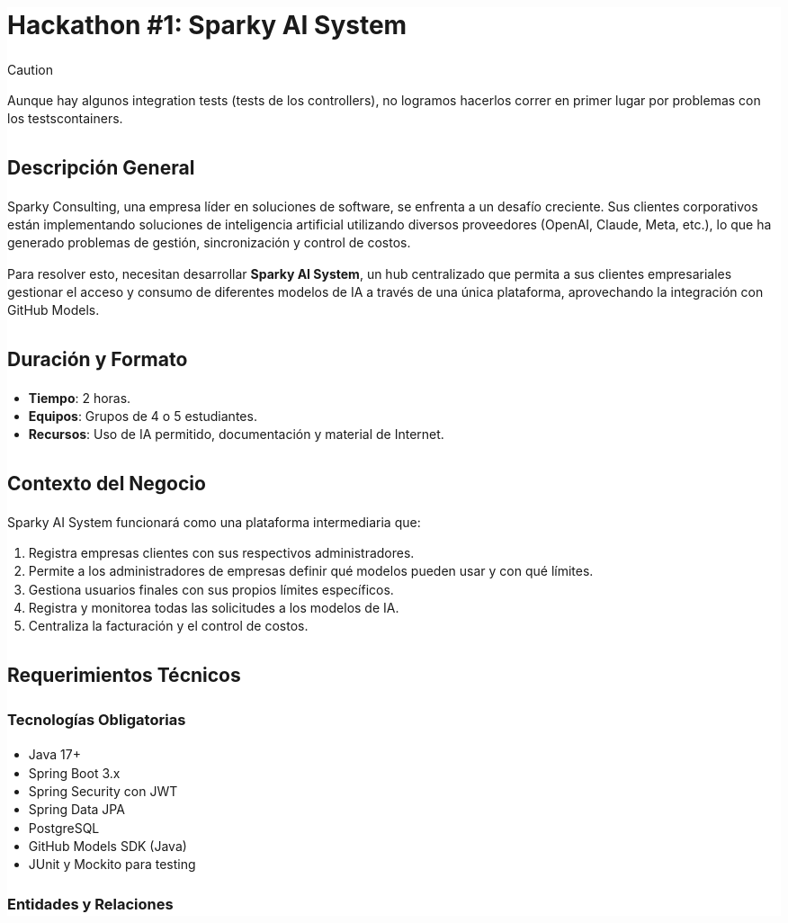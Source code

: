 # Hackathon #1: Sparky AI System

> [!CAUTION]
> Aunque hay algunos integration tests (tests de los controllers), no logramos hacerlos correr en primer lugar por problemas con los testscontainers.

## Descripción General

Sparky Consulting, una empresa líder en soluciones de software, se enfrenta a un desafío creciente. Sus clientes
corporativos están implementando soluciones de inteligencia artificial utilizando diversos proveedores (OpenAI, Claude,
Meta, etc.), lo que ha generado problemas de gestión, sincronización y control de costos.

Para resolver esto, necesitan desarrollar **Sparky AI System**, un hub centralizado que permita a sus clientes
empresariales gestionar el acceso y consumo de diferentes modelos de IA a través de una única plataforma, aprovechando
la integración con GitHub Models.

## Duración y Formato

- **Tiempo**: 2 horas.
- **Equipos**: Grupos de 4 o 5 estudiantes.
- **Recursos**: Uso de IA permitido, documentación y material de Internet.

## Contexto del Negocio

Sparky AI System funcionará como una plataforma intermediaria que:

1. Registra empresas clientes con sus respectivos administradores.
2. Permite a los administradores de empresas definir qué modelos pueden usar y con qué límites.
3. Gestiona usuarios finales con sus propios límites específicos.
4. Registra y monitorea todas las solicitudes a los modelos de IA.
5. Centraliza la facturación y el control de costos.

## Requerimientos Técnicos

### Tecnologías Obligatorias

- Java 17+
- Spring Boot 3.x
- Spring Security con JWT
- Spring Data JPA
- PostgreSQL
- GitHub Models SDK (Java)
- JUnit y Mockito para testing

### Entidades y Relaciones
